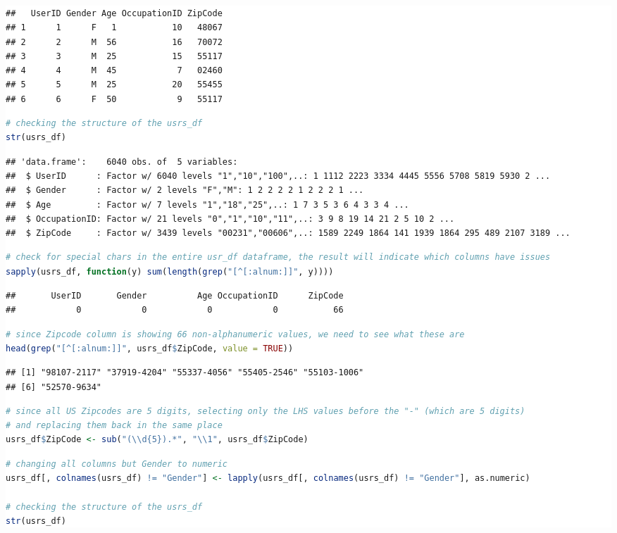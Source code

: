 ```
##   UserID Gender Age OccupationID ZipCode
## 1      1      F   1           10   48067
## 2      2      M  56           16   70072
## 3      3      M  25           15   55117
## 4      4      M  45            7   02460
## 5      5      M  25           20   55455
## 6      6      F  50            9   55117
```

```r
# checking the structure of the usrs_df
str(usrs_df)
```

```
## 'data.frame':	6040 obs. of  5 variables:
##  $ UserID      : Factor w/ 6040 levels "1","10","100",..: 1 1112 2223 3334 4445 5556 5708 5819 5930 2 ...
##  $ Gender      : Factor w/ 2 levels "F","M": 1 2 2 2 2 1 2 2 2 1 ...
##  $ Age         : Factor w/ 7 levels "1","18","25",..: 1 7 3 5 3 6 4 3 3 4 ...
##  $ OccupationID: Factor w/ 21 levels "0","1","10","11",..: 3 9 8 19 14 21 2 5 10 2 ...
##  $ ZipCode     : Factor w/ 3439 levels "00231","00606",..: 1589 2249 1864 141 1939 1864 295 489 2107 3189 ...
```


```r
# check for special chars in the entire usr_df dataframe, the result will indicate which columns have issues
sapply(usrs_df, function(y) sum(length(grep("[^[:alnum:]]", y))))
```

```
##       UserID       Gender          Age OccupationID      ZipCode 
##            0            0            0            0           66
```

```r
# since Zipcode column is showing 66 non-alphanumeric values, we need to see what these are
head(grep("[^[:alnum:]]", usrs_df$ZipCode, value = TRUE))
```

```
## [1] "98107-2117" "37919-4204" "55337-4056" "55405-2546" "55103-1006"
## [6] "52570-9634"
```

```r
# since all US Zipcodes are 5 digits, selecting only the LHS values before the "-" (which are 5 digits)
# and replacing them back in the same place
usrs_df$ZipCode <- sub("(\\d{5}).*", "\\1", usrs_df$ZipCode)
```


```r
# changing all columns but Gender to numeric
usrs_df[, colnames(usrs_df) != "Gender"] <- lapply(usrs_df[, colnames(usrs_df) != "Gender"], as.numeric)

# checking the structure of the usrs_df
str(usrs_df)
```
